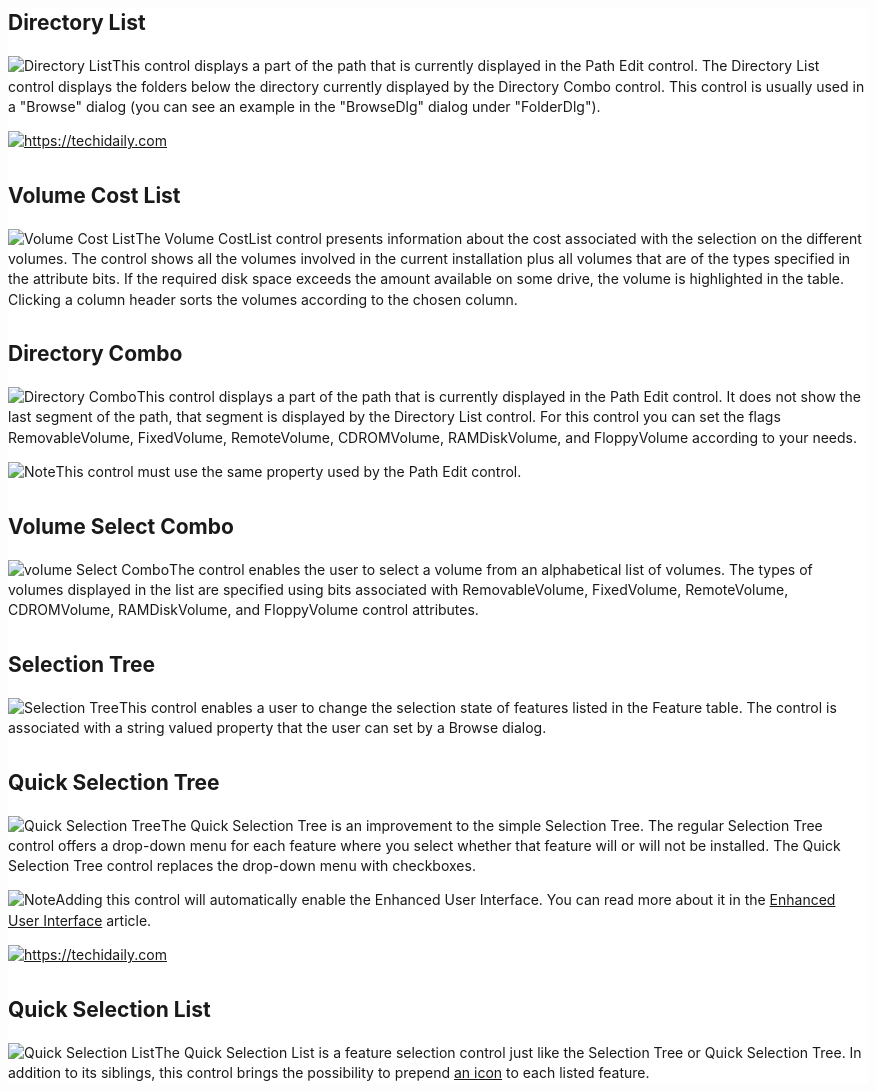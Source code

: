 
## Directory List

![Directory List](https://cdn.advancedinstaller.com/img/toolbox/directory-list.png "Directory List")This control displays a part of the path that is currently displayed in the Path Edit control. The Directory List control displays the folders below the directory currently displayed by the Directory Combo control. This control is usually used in a "Browse" dialog (you can see an example in the "BrowseDlg" dialog under "FolderDlg").


<a href="https://appsumo.8odi.net/c/5597632/2123733/7443" target="_top" id="2123733">
  <img src="//a.impactradius-go.com/display-ad/7443-2123733" border="0" alt="https://techidaily.com" width="728" height="90"/>
</a>
<img height="0" width="0" src="https://appsumo.8odi.net/i/5597632/2123733/7443" style="position:absolute;visibility:hidden;" border="0" />


## Volume Cost List

![Volume Cost List](https://cdn.advancedinstaller.com/img/toolbox/volume-cost-list.png "Volume Cost List")The Volume CostList control presents information about the cost associated with the selection on the different volumes. The control shows all the volumes involved in the current installation plus all volumes that are of the types specified in the attribute bits. If the required disk space exceeds the amount available on some drive, the volume is highlighted in the table. Clicking a column header sorts the volumes according to the chosen column.

## Directory Combo

![Directory Combo](https://cdn.advancedinstaller.com/img/toolbox/directory-combo.png "Directory Combo")This control displays a part of the path that is currently displayed in the Path Edit control. It does not show the last segment of the path, that segment is displayed by the Directory List control. For this control you can set the flags RemovableVolume, FixedVolume, RemoteVolume, CDROMVolume, RAMDiskVolume, and FloppyVolume according to your needs.

![Note](https://cdn.advancedinstaller.com/svg/common/IconMessageNote.svg)This control must use the same property used by the Path Edit control.

## Volume Select Combo

![volume Select Combo](https://cdn.advancedinstaller.com/img/toolbox/volume-select-combo.png "volume Select Combo")The control enables the user to select a volume from an alphabetical list of volumes. The types of volumes displayed in the list are specified using bits associated with RemovableVolume, FixedVolume, RemoteVolume, CDROMVolume, RAMDiskVolume, and FloppyVolume control attributes.

## Selection Tree

![Selection Tree](https://cdn.advancedinstaller.com/img/toolbox/selection-tree.png "Selection Tree")This control enables a user to change the selection state of features listed in the Feature table. The control is associated with a string valued property that the user can set by a Browse dialog. 

## Quick Selection Tree

![Quick Selection Tree](https://cdn.advancedinstaller.com/img/toolbox/quick-selection-tree.png "Quick Selection Tree")The Quick Selection Tree is an improvement to the simple Selection Tree. The regular Selection Tree control offers a drop-down menu for each feature where you select whether that feature will or will not be installed. The Quick Selection Tree control replaces the drop-down menu with checkboxes.

![Note](https://cdn.advancedinstaller.com/svg/common/IconMessageNote.svg)Adding this control will automatically enable the Enhanced User Interface. You can read more about it in the [Enhanced User Interface](https://tools.techidaily.com/advancedinstaller/products/) article.


<a href="https://appsumo.8odi.net/c/5597632/2049378/7443" target="_top" id="2049378">
  <img src="//a.impactradius-go.com/display-ad/7443-2049378" border="0" alt="https://techidaily.com" width="728" height="90"/>
</a>
<img height="0" width="0" src="https://appsumo.8odi.net/i/5597632/2049378/7443" style="position:absolute;visibility:hidden;" border="0" />


## Quick Selection List

![Quick Selection List](https://cdn.advancedinstaller.com/img/toolbox/quick-selection-list.png "Quick Selection List")The Quick Selection List is a feature selection control just like the Selection Tree or Quick Selection Tree. In addition to its siblings, this control brings the possibility to prepend [an icon](https://tools.techidaily.com/advancedinstaller/products/) to each listed feature.

